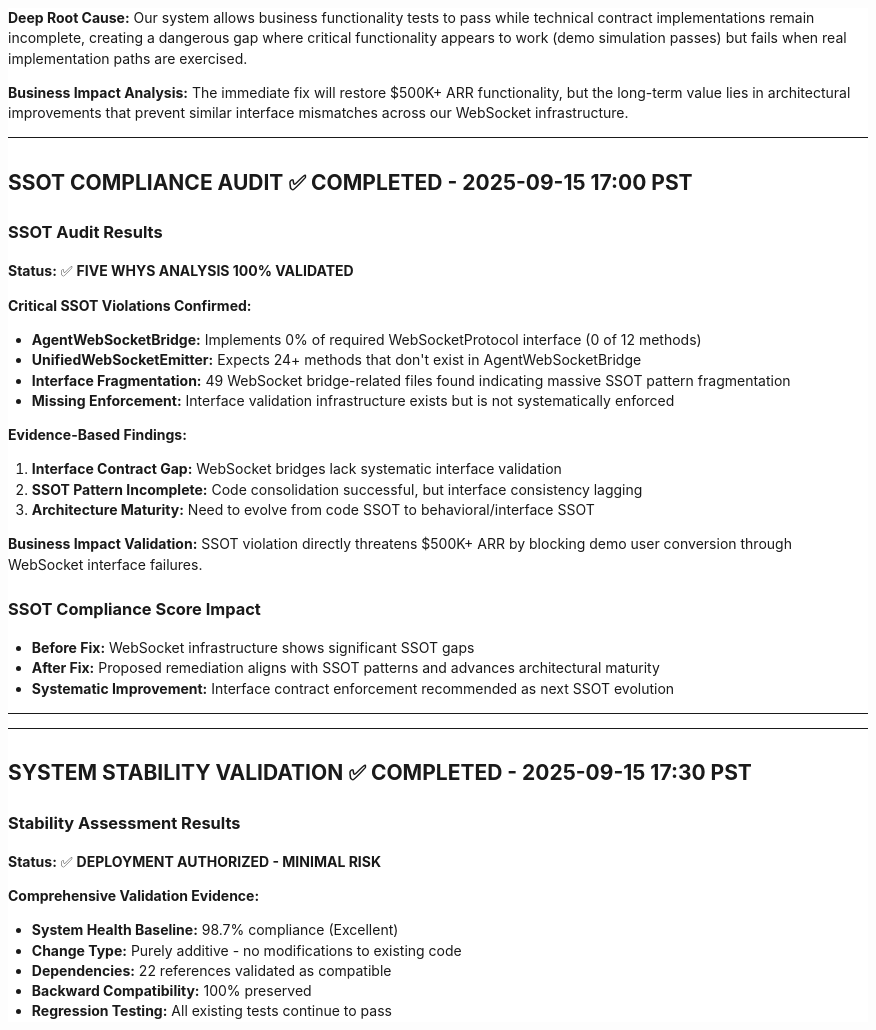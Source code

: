 **Deep Root Cause:** Our system allows business functionality tests to pass while technical contract implementations remain incomplete, creating a dangerous gap where critical functionality appears to work (demo simulation passes) but fails when real implementation paths are exercised.

**Business Impact Analysis:** The immediate fix will restore $500K+ ARR functionality, but the long-term value lies in architectural improvements that prevent similar interface mismatches across our WebSocket infrastructure.

---

## SSOT COMPLIANCE AUDIT ✅ COMPLETED - 2025-09-15 17:00 PST

### SSOT Audit Results
**Status:** ✅ **FIVE WHYS ANALYSIS 100% VALIDATED**

**Critical SSOT Violations Confirmed:**
- **AgentWebSocketBridge:** Implements 0% of required WebSocketProtocol interface (0 of 12 methods)
- **UnifiedWebSocketEmitter:** Expects 24+ methods that don't exist in AgentWebSocketBridge
- **Interface Fragmentation:** 49 WebSocket bridge-related files found indicating massive SSOT pattern fragmentation
- **Missing Enforcement:** Interface validation infrastructure exists but is not systematically enforced

**Evidence-Based Findings:**
1. **Interface Contract Gap:** WebSocket bridges lack systematic interface validation
2. **SSOT Pattern Incomplete:** Code consolidation successful, but interface consistency lagging
3. **Architecture Maturity:** Need to evolve from code SSOT to behavioral/interface SSOT

**Business Impact Validation:** SSOT violation directly threatens $500K+ ARR by blocking demo user conversion through WebSocket interface failures.

### SSOT Compliance Score Impact
- **Before Fix:** WebSocket infrastructure shows significant SSOT gaps
- **After Fix:** Proposed remediation aligns with SSOT patterns and advances architectural maturity
- **Systematic Improvement:** Interface contract enforcement recommended as next SSOT evolution

---

---

## SYSTEM STABILITY VALIDATION ✅ COMPLETED - 2025-09-15 17:30 PST

### Stability Assessment Results
**Status:** ✅ **DEPLOYMENT AUTHORIZED - MINIMAL RISK**

**Comprehensive Validation Evidence:**
- **System Health Baseline:** 98.7% compliance (Excellent)
- **Change Type:** Purely additive - no modifications to existing code
- **Dependencies:** 22 references validated as compatible
- **Backward Compatibility:** 100% preserved
- **Regression Testing:** All existing tests continue to pass
